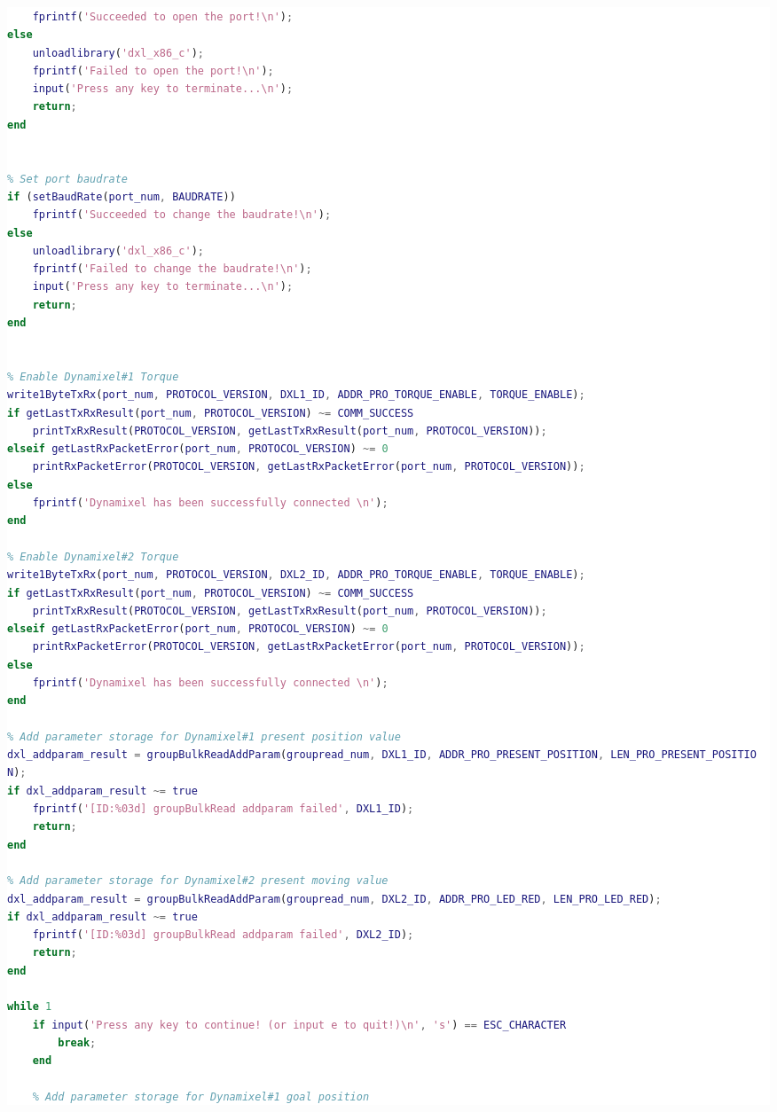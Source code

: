 ``` m
    fprintf('Succeeded to open the port!\n');
else
    unloadlibrary('dxl_x86_c');
    fprintf('Failed to open the port!\n');
    input('Press any key to terminate...\n');
    return;
end


% Set port baudrate
if (setBaudRate(port_num, BAUDRATE))
    fprintf('Succeeded to change the baudrate!\n');
else
    unloadlibrary('dxl_x86_c');
    fprintf('Failed to change the baudrate!\n');
    input('Press any key to terminate...\n');
    return;
end


% Enable Dynamixel#1 Torque
write1ByteTxRx(port_num, PROTOCOL_VERSION, DXL1_ID, ADDR_PRO_TORQUE_ENABLE, TORQUE_ENABLE);
if getLastTxRxResult(port_num, PROTOCOL_VERSION) ~= COMM_SUCCESS
    printTxRxResult(PROTOCOL_VERSION, getLastTxRxResult(port_num, PROTOCOL_VERSION));
elseif getLastRxPacketError(port_num, PROTOCOL_VERSION) ~= 0
    printRxPacketError(PROTOCOL_VERSION, getLastRxPacketError(port_num, PROTOCOL_VERSION));
else
    fprintf('Dynamixel has been successfully connected \n');
end

% Enable Dynamixel#2 Torque
write1ByteTxRx(port_num, PROTOCOL_VERSION, DXL2_ID, ADDR_PRO_TORQUE_ENABLE, TORQUE_ENABLE);
if getLastTxRxResult(port_num, PROTOCOL_VERSION) ~= COMM_SUCCESS
    printTxRxResult(PROTOCOL_VERSION, getLastTxRxResult(port_num, PROTOCOL_VERSION));
elseif getLastRxPacketError(port_num, PROTOCOL_VERSION) ~= 0
    printRxPacketError(PROTOCOL_VERSION, getLastRxPacketError(port_num, PROTOCOL_VERSION));
else
    fprintf('Dynamixel has been successfully connected \n');
end

% Add parameter storage for Dynamixel#1 present position value
dxl_addparam_result = groupBulkReadAddParam(groupread_num, DXL1_ID, ADDR_PRO_PRESENT_POSITION, LEN_PRO_PRESENT_POSITION);
if dxl_addparam_result ~= true
    fprintf('[ID:%03d] groupBulkRead addparam failed', DXL1_ID);
    return;
end

% Add parameter storage for Dynamixel#2 present moving value
dxl_addparam_result = groupBulkReadAddParam(groupread_num, DXL2_ID, ADDR_PRO_LED_RED, LEN_PRO_LED_RED);
if dxl_addparam_result ~= true
    fprintf('[ID:%03d] groupBulkRead addparam failed', DXL2_ID);
    return;
end

while 1
    if input('Press any key to continue! (or input e to quit!)\n', 's') == ESC_CHARACTER
        break;
    end

    % Add parameter storage for Dynamixel#1 goal position
```